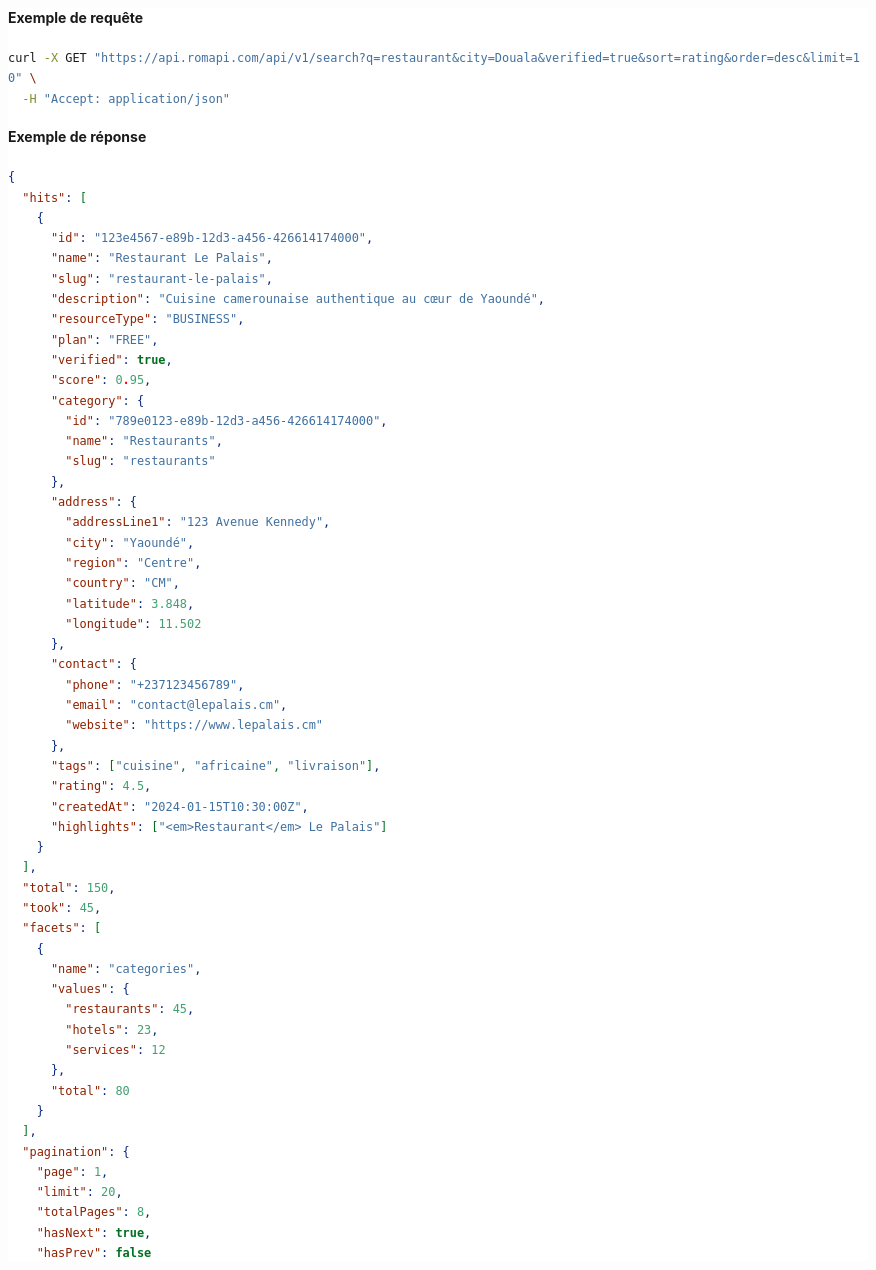 #### Exemple de requête

```bash
curl -X GET "https://api.romapi.com/api/v1/search?q=restaurant&city=Douala&verified=true&sort=rating&order=desc&limit=10" \
  -H "Accept: application/json"
```

#### Exemple de réponse

```json
{
  "hits": [
    {
      "id": "123e4567-e89b-12d3-a456-426614174000",
      "name": "Restaurant Le Palais",
      "slug": "restaurant-le-palais",
      "description": "Cuisine camerounaise authentique au cœur de Yaoundé",
      "resourceType": "BUSINESS",
      "plan": "FREE",
      "verified": true,
      "score": 0.95,
      "category": {
        "id": "789e0123-e89b-12d3-a456-426614174000",
        "name": "Restaurants",
        "slug": "restaurants"
      },
      "address": {
        "addressLine1": "123 Avenue Kennedy",
        "city": "Yaoundé",
        "region": "Centre",
        "country": "CM",
        "latitude": 3.848,
        "longitude": 11.502
      },
      "contact": {
        "phone": "+237123456789",
        "email": "contact@lepalais.cm",
        "website": "https://www.lepalais.cm"
      },
      "tags": ["cuisine", "africaine", "livraison"],
      "rating": 4.5,
      "createdAt": "2024-01-15T10:30:00Z",
      "highlights": ["<em>Restaurant</em> Le Palais"]
    }
  ],
  "total": 150,
  "took": 45,
  "facets": [
    {
      "name": "categories",
      "values": {
        "restaurants": 45,
        "hotels": 23,
        "services": 12
      },
      "total": 80
    }
  ],
  "pagination": {
    "page": 1,
    "limit": 20,
    "totalPages": 8,
    "hasNext": true,
    "hasPrev": false
```